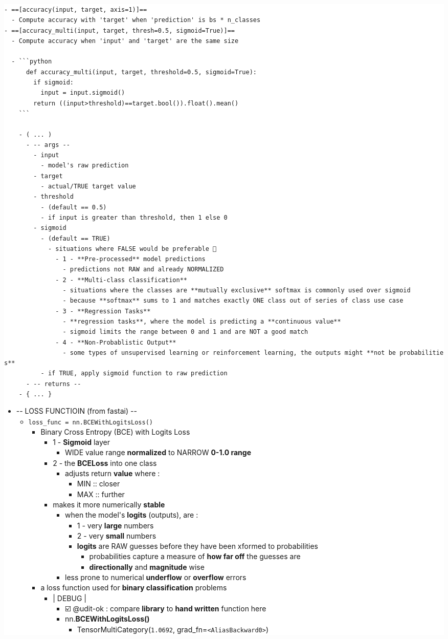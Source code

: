     - ==[accuracy(input, target, axis=1)]==
      - Compute accuracy with 'target' when 'prediction' is bs * n_classes
    - ==[accuracy_multi(input, target, thresh=0.5, sigmoid=True)]==
      - Compute accuracy when 'input' and 'target' are the same size

      - ```python
          def accuracy_multi(input, target, threshold=0.5, sigmoid=True):
            if sigmoid:
              input = input.sigmoid()
            return ((input>threshold)==target.bool()).float().mean()
        ```

        - ( ... )
          - -- args --
            - input
              - model's raw prediction
            - target
              - actual/TRUE target value
            - threshold
              - (default == 0.5)
              - if input is greater than threshold, then 1 else 0
            - sigmoid
              - (default == TRUE)
                - situations where FALSE would be preferable 📶
                  - 1 - **Pre-processed** model predictions
                    - predictions not RAW and already NORMALIZED
                  - 2 - **Multi-class classification**
                    - situations where the classes are **mutually exclusive** softmax is commonly used over sigmoid
                    - because **softmax** sums to 1 and matches exactly ONE class out of series of class use case
                  - 3 - **Regression Tasks**
                    - **regression tasks**, where the model is predicting a **continuous value**
                    - sigmoid limits the range between 0 and 1 and are NOT a good match
                  - 4 - **Non-Probablistic Output**
                    - some types of unsupervised learning or reinforcement learning, the outputs might **not be probabilities**
              - if TRUE, apply sigmoid function to raw prediction
          - -- returns --
        - { ... }

  - -- LOSS FUNCTIOIN (from fastai) --
    - `loss_func = nn.BCEWithLogitsLoss()`
      - Binary Cross Entropy (BCE) with Logits Loss
        - 1 - **Sigmoid** layer
          - WIDE value range **normalized** to NARROW **0-1.0 range**
        - 2 - the **BCELoss** into one class
          - adjusts return **value** where :
            - MIN :: closer
            - MAX :: further
        - makes it more numerically **stable**
          - when the model's **logits** (outputs), are :
            - 1 - very **large** numbers
            - 2 - very **small** numbers
            - **logits** are RAW guesses before they have been xformed to probabilities
              - probabilities capture a measure of **how far off** the guesses are
              - **directionally** and **magnitude** wise
          - less prone to numerical **underflow** or **overflow** errors
      - a loss function used for **binary classification** problems
        - | DEBUG |
          - ☑️ @udit-ok : compare **library** to **hand written** function here
          - nn.**BCEWithLogitsLoss()**
            - TensorMultiCategory(`1.0692`, grad_fn=`<AliasBackward0>`)
